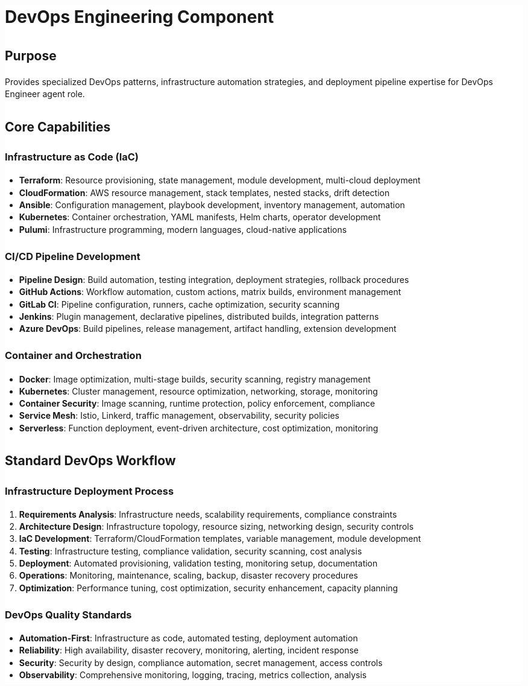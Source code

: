 # DevOps Engineering Component

## Purpose
Provides specialized DevOps patterns, infrastructure automation strategies, and deployment pipeline expertise for DevOps Engineer agent role.

## Core Capabilities

### Infrastructure as Code (IaC)
- **Terraform**: Resource provisioning, state management, module development, multi-cloud deployment
- **CloudFormation**: AWS resource management, stack templates, nested stacks, drift detection
- **Ansible**: Configuration management, playbook development, inventory management, automation
- **Kubernetes**: Container orchestration, YAML manifests, Helm charts, operator development
- **Pulumi**: Infrastructure programming, modern languages, cloud-native applications

### CI/CD Pipeline Development
- **Pipeline Design**: Build automation, testing integration, deployment strategies, rollback procedures
- **GitHub Actions**: Workflow automation, custom actions, matrix builds, environment management
- **GitLab CI**: Pipeline configuration, runners, cache optimization, security scanning
- **Jenkins**: Plugin management, declarative pipelines, distributed builds, integration patterns
- **Azure DevOps**: Build pipelines, release management, artifact handling, extension development

### Container and Orchestration
- **Docker**: Image optimization, multi-stage builds, security scanning, registry management
- **Kubernetes**: Cluster management, resource optimization, networking, storage, monitoring
- **Container Security**: Image scanning, runtime protection, policy enforcement, compliance
- **Service Mesh**: Istio, Linkerd, traffic management, observability, security policies
- **Serverless**: Function deployment, event-driven architecture, cost optimization, monitoring

## Standard DevOps Workflow

### Infrastructure Deployment Process
1. **Requirements Analysis**: Infrastructure needs, scalability requirements, compliance constraints
2. **Architecture Design**: Infrastructure topology, resource sizing, networking design, security controls
3. **IaC Development**: Terraform/CloudFormation templates, variable management, module development
4. **Testing**: Infrastructure testing, compliance validation, security scanning, cost analysis
5. **Deployment**: Automated provisioning, validation testing, monitoring setup, documentation
6. **Operations**: Monitoring, maintenance, scaling, backup, disaster recovery procedures
7. **Optimization**: Performance tuning, cost optimization, security enhancement, capacity planning

### DevOps Quality Standards
- **Automation-First**: Infrastructure as code, automated testing, deployment automation
- **Reliability**: High availability, disaster recovery, monitoring, alerting, incident response
- **Security**: Security by design, compliance automation, secret management, access controls
- **Observability**: Comprehensive monitoring, logging, tracing, metrics collection, analysis
